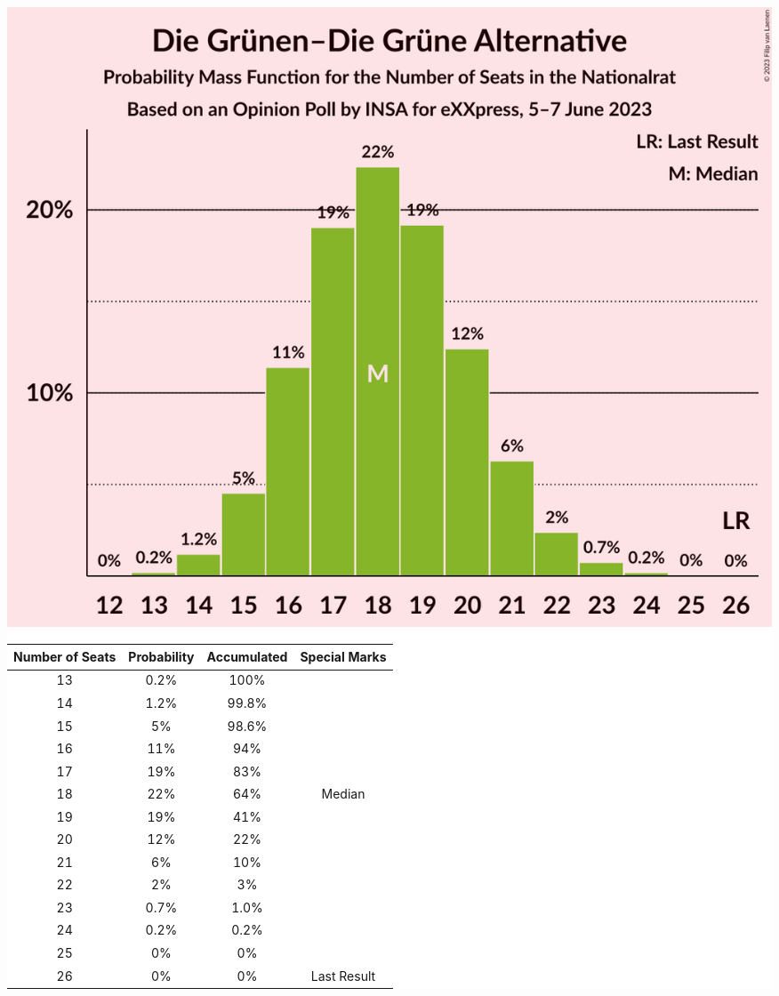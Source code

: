 ![Graph with seats probability mass function not yet produced](2023-06-07-INSA-seats-pmf-diegrünen–diegrünealternative.png "Seats Probability Mass Function")

| Number of Seats | Probability | Accumulated | Special Marks |
|:---------------:|:-----------:|:-----------:|:-------------:|
| 13 | 0.2% | 100% |  |
| 14 | 1.2% | 99.8% |  |
| 15 | 5% | 98.6% |  |
| 16 | 11% | 94% |  |
| 17 | 19% | 83% |  |
| 18 | 22% | 64% | Median |
| 19 | 19% | 41% |  |
| 20 | 12% | 22% |  |
| 21 | 6% | 10% |  |
| 22 | 2% | 3% |  |
| 23 | 0.7% | 1.0% |  |
| 24 | 0.2% | 0.2% |  |
| 25 | 0% | 0% |  |
| 26 | 0% | 0% | Last Result |
